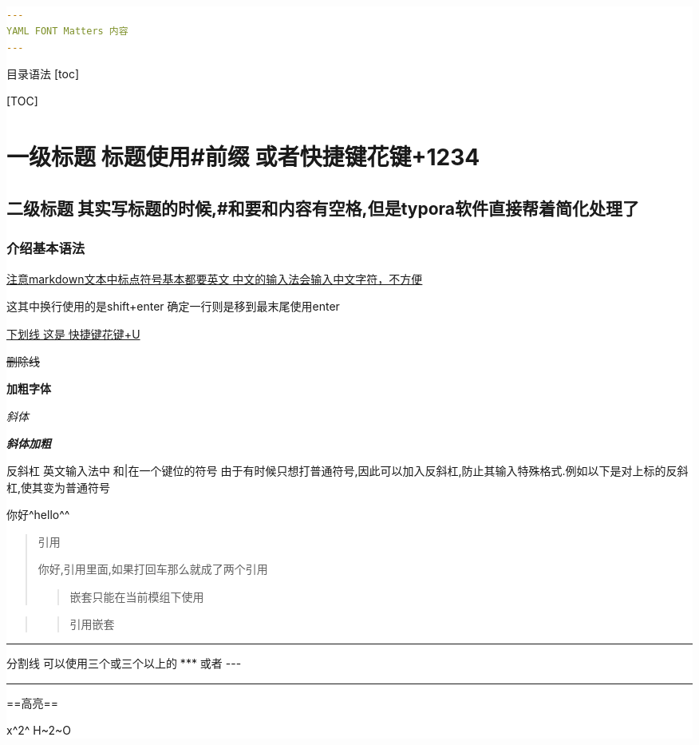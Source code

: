 ```yaml
---
YAML FONT Matters 内容
---
```


目录语法 \[toc]

[TOC]



# 一级标题 标题使用#前缀 或者快捷键花键+1234

## 二级标题 其实写标题的时候,#和要和内容有空格,但是typora软件直接帮着简化处理了

### 介绍基本语法

<u>注意markdown文本中标点符号基本都要英文 中文的输入法会输入中文字符，不方便</u>

这其中换行使用的是shift+enter 
确定一行则是移到最末尾使用enter

<u>下划线
这是 快捷键花键+U</u>

~~删除线~~

**加粗字体**

*斜体*

***斜体加粗***

反斜杠 英文输入法中 和|在一个键位的符号
由于有时候只想打普通符号,因此可以加入反斜杠,防止其输入特殊格式.例如以下是对上标的反斜杠,使其变为普通符号

你好\^hello\^^

> 引用
>
> 你好,引用里面,如果打回车那么就成了两个引用
>
> > 嵌套只能在当前模组下使用

> > 引用嵌套

****

分割线 可以使用三个或三个以上的 *** 或者 ---

----

==高亮==

x^2^ H~2~O



[Google]: http://www.google.com/	"可选输入标题,但好像不会显示"
[1]: http://www.baidu.com	"option title"
[id]: http://example.com/  "Optional Title Here"
[^hello]: hi
[^1]: 展示google的url www.google.com